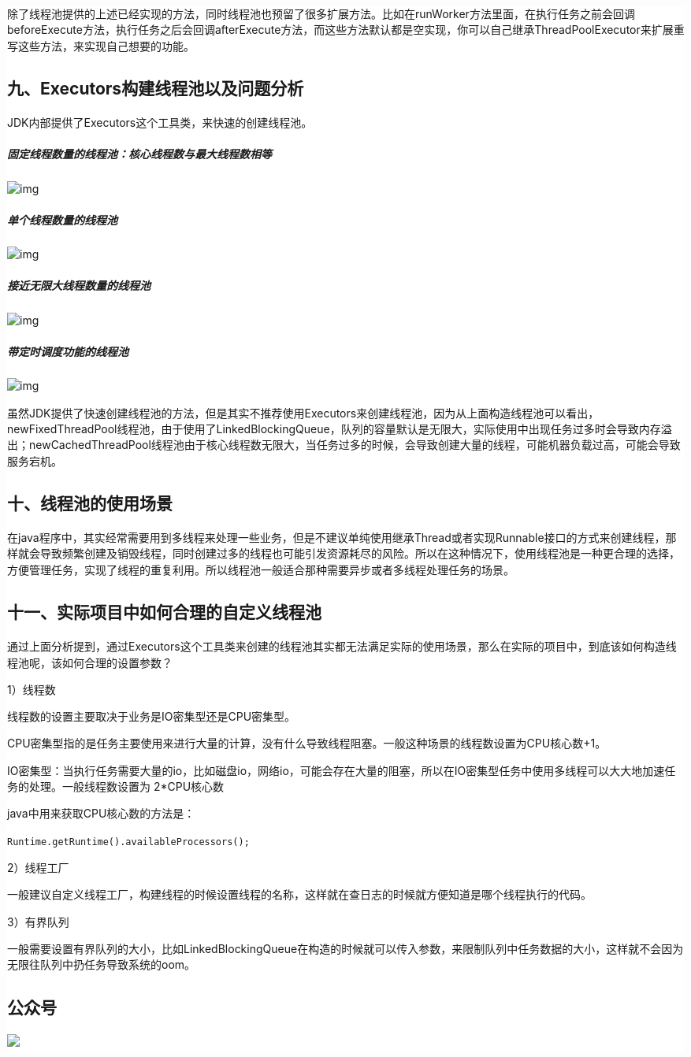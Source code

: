除了线程池提供的上述已经实现的方法，同时线程池也预留了很多扩展方法。比如在runWorker方法里面，在执行任务之前会回调beforeExecute方法，执行任务之后会回调afterExecute方法，而这些方法默认都是空实现，你可以自己继承ThreadPoolExecutor来扩展重写这些方法，来实现自己想要的功能。

## 九、Executors构建线程池以及问题分析

JDK内部提供了Executors这个工具类，来快速的创建线程池。

##### 固定线程数量的线程池：核心线程数与最大线程数相等

![img](https://s1.vika.cn/space/2022/12/01/38d6a9bdc19b4ae78fd7c0f5412ad7cf)

##### 单个线程数量的线程池

![img](https://s1.vika.cn/space/2022/12/01/917da4ec4fd648439bb6394ba21ab54b)

##### 接近无限大线程数量的线程池

![img](https://s1.vika.cn/space/2022/12/01/085097a5cc4846528abd0cea6f75cae5)

##### 带定时调度功能的线程池

![img](https://s1.vika.cn/space/2022/12/01/cf2cb715427c443f8f922752d358a28d)

虽然JDK提供了快速创建线程池的方法，但是其实不推荐使用Executors来创建线程池，因为从上面构造线程池可以看出，newFixedThreadPool线程池，由于使用了LinkedBlockingQueue，队列的容量默认是无限大，实际使用中出现任务过多时会导致内存溢出；newCachedThreadPool线程池由于核心线程数无限大，当任务过多的时候，会导致创建大量的线程，可能机器负载过高，可能会导致服务宕机。

## 十、线程池的使用场景

在java程序中，其实经常需要用到多线程来处理一些业务，但是不建议单纯使用继承Thread或者实现Runnable接口的方式来创建线程，那样就会导致频繁创建及销毁线程，同时创建过多的线程也可能引发资源耗尽的风险。所以在这种情况下，使用线程池是一种更合理的选择，方便管理任务，实现了线程的重复利用。所以线程池一般适合那种需要异步或者多线程处理任务的场景。

## 十一、实际项目中如何合理的自定义线程池

通过上面分析提到，通过Executors这个工具类来创建的线程池其实都无法满足实际的使用场景，那么在实际的项目中，到底该如何构造线程池呢，该如何合理的设置参数？

1）线程数

线程数的设置主要取决于业务是IO密集型还是CPU密集型。

CPU密集型指的是任务主要使用来进行大量的计算，没有什么导致线程阻塞。一般这种场景的线程数设置为CPU核心数+1。

IO密集型：当执行任务需要大量的io，比如磁盘io，网络io，可能会存在大量的阻塞，所以在IO密集型任务中使用多线程可以大大地加速任务的处理。一般线程数设置为 2*CPU核心数

java中用来获取CPU核心数的方法是：

```
Runtime.getRuntime().availableProcessors();
```

2）线程工厂

一般建议自定义线程工厂，构建线程的时候设置线程的名称，这样就在查日志的时候就方便知道是哪个线程执行的代码。

3）有界队列

一般需要设置有界队列的大小，比如LinkedBlockingQueue在构造的时候就可以传入参数，来限制队列中任务数据的大小，这样就不会因为无限往队列中扔任务导致系统的oom。

## 公众号

 ![](https://s1.vika.cn/space/2022/12/01/f1f467dd3b8e4984a50dce782aa346ff)
